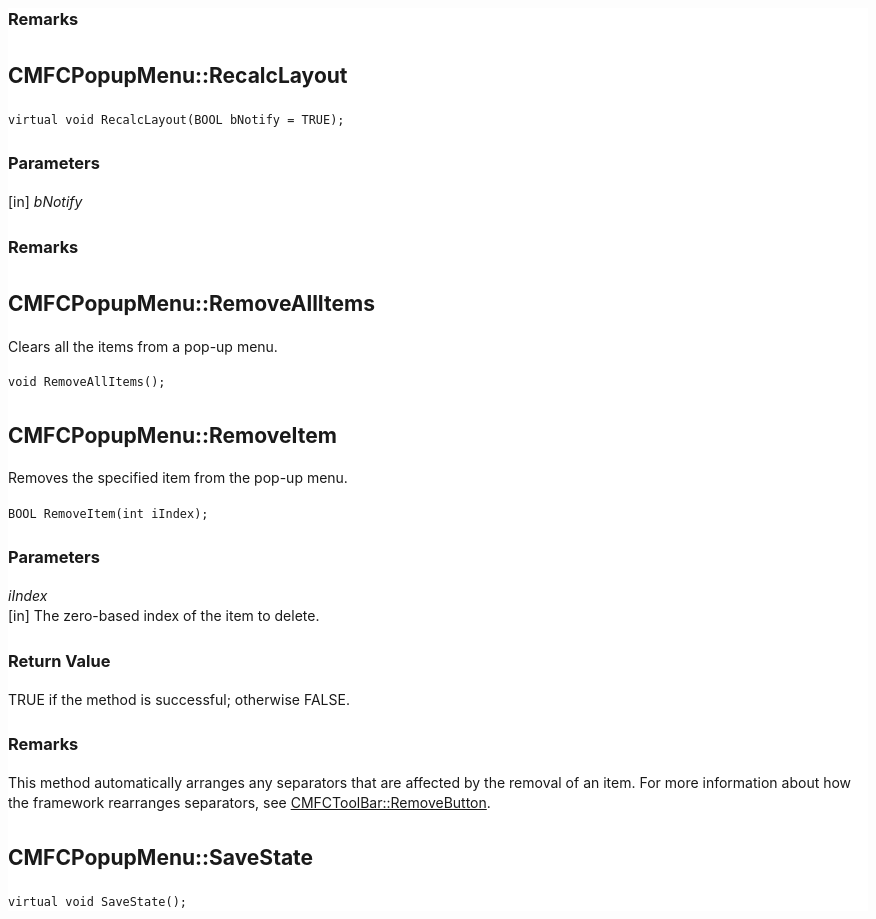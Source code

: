 ### Remarks

##  <a name="recalclayout"></a>  CMFCPopupMenu::RecalcLayout


```
virtual void RecalcLayout(BOOL bNotify = TRUE);
```

### Parameters

[in] *bNotify*

### Remarks

##  <a name="removeallitems"></a>  CMFCPopupMenu::RemoveAllItems

Clears all the items from a pop-up menu.

```
void RemoveAllItems();
```

##  <a name="removeitem"></a>  CMFCPopupMenu::RemoveItem

Removes the specified item from the pop-up menu.

```
BOOL RemoveItem(int iIndex);
```

### Parameters

*iIndex*<br/>
[in] The zero-based index of the item to delete.

### Return Value

TRUE if the method is successful; otherwise FALSE.

### Remarks

This method automatically arranges any separators that are affected by the removal of an item. For more information about how the framework rearranges separators, see [CMFCToolBar::RemoveButton](../../mfc/reference/cmfctoolbar-class.md#removebutton).

##  <a name="savestate"></a>  CMFCPopupMenu::SaveState


```
virtual void SaveState();
```

